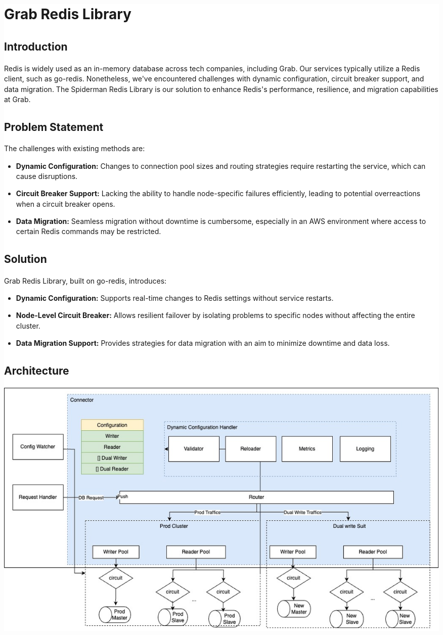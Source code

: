# Grab Redis Library

## Introduction

Redis is widely used as an in-memory database across tech companies, including Grab. Our services typically utilize a Redis client, such as go-redis. Nonetheless, we've encountered challenges with dynamic configuration, circuit breaker support, and data migration. The Spiderman Redis Library is our solution to enhance Redis's performance, resilience, and migration capabilities at Grab.

## Problem Statement

The challenges with existing methods are:

- **Dynamic Configuration:** Changes to connection pool sizes and routing strategies require restarting the service, which can cause disruptions.

- **Circuit Breaker Support:** Lacking the ability to handle node-specific failures efficiently, leading to potential overreactions when a circuit breaker opens.

- **Data Migration:** Seamless migration without downtime is cumbersome, especially in an AWS environment where access to certain Redis commands may be restricted.

## Solution

Grab Redis Library, built on go-redis, introduces:

- **Dynamic Configuration:** Supports real-time changes to Redis settings without service restarts.

- **Node-Level Circuit Breaker:** Allows resilient failover by isolating problems to specific nodes without affecting the entire cluster.

- **Data Migration Support:** Provides strategies for data migration with an aim to minimize downtime and data loss.

## Architecture
![](doc/arch.jpg)
